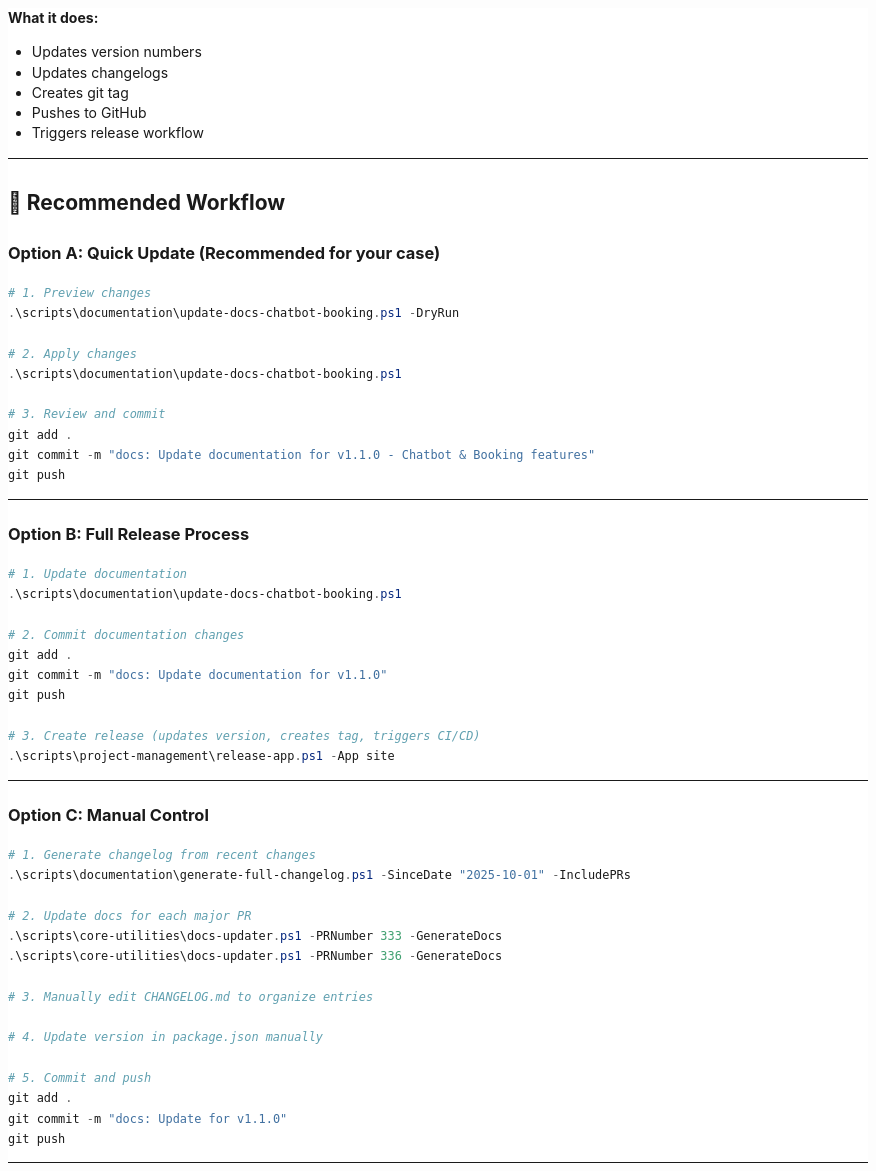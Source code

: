 **What it does:**
- Updates version numbers
- Updates changelogs
- Creates git tag
- Pushes to GitHub
- Triggers release workflow

---

## 🎯 **Recommended Workflow**

### Option A: Quick Update (Recommended for your case)

```powershell
# 1. Preview changes
.\scripts\documentation\update-docs-chatbot-booking.ps1 -DryRun

# 2. Apply changes
.\scripts\documentation\update-docs-chatbot-booking.ps1

# 3. Review and commit
git add .
git commit -m "docs: Update documentation for v1.1.0 - Chatbot & Booking features"
git push
```

---

### Option B: Full Release Process

```powershell
# 1. Update documentation
.\scripts\documentation\update-docs-chatbot-booking.ps1

# 2. Commit documentation changes
git add .
git commit -m "docs: Update documentation for v1.1.0"
git push

# 3. Create release (updates version, creates tag, triggers CI/CD)
.\scripts\project-management\release-app.ps1 -App site
```

---

### Option C: Manual Control

```powershell
# 1. Generate changelog from recent changes
.\scripts\documentation\generate-full-changelog.ps1 -SinceDate "2025-10-01" -IncludePRs

# 2. Update docs for each major PR
.\scripts\core-utilities\docs-updater.ps1 -PRNumber 333 -GenerateDocs
.\scripts\core-utilities\docs-updater.ps1 -PRNumber 336 -GenerateDocs

# 3. Manually edit CHANGELOG.md to organize entries

# 4. Update version in package.json manually

# 5. Commit and push
git add .
git commit -m "docs: Update for v1.1.0"
git push
```

---